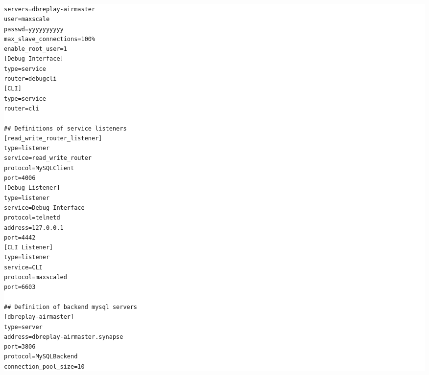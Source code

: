```
servers=dbreplay-airmaster
user=maxscale
passwd=yyyyyyyyyy
max_slave_connections=100%
enable_root_user=1
[Debug Interface]
type=service
router=debugcli
[CLI]
type=service
router=cli

## Definitions of service listeners
[read_write_router_listener]
type=listener
service=read_write_router
protocol=MySQLClient
port=4006
[Debug Listener]
type=listener
service=Debug Interface
protocol=telnetd
address=127.0.0.1
port=4442
[CLI Listener]
type=listener
service=CLI
protocol=maxscaled
port=6603

## Definition of backend mysql servers
[dbreplay-airmaster]
type=server
address=dbreplay-airmaster.synapse
port=3806
protocol=MySQLBackend
connection_pool_size=10
```
